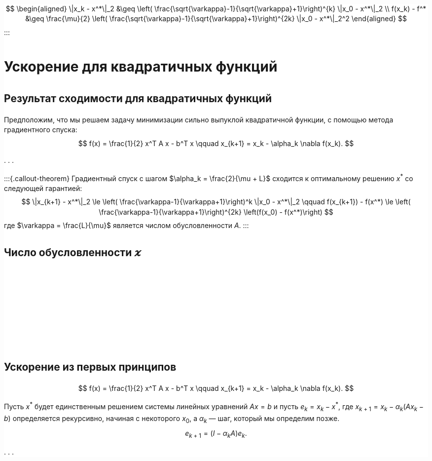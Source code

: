 $$
\begin{aligned}
\|x_k - x^*\|_2 &\geq \left( \frac{\sqrt{\varkappa}-1}{\sqrt{\varkappa}+1}\right)^{k} \|x_0 - x^*\|_2 \\
f(x_k) - f^* &\geq \frac{\mu}{2} \left( \frac{\sqrt{\varkappa}-1}{\sqrt{\varkappa}+1}\right)^{2k} \|x_0 - x^*\|_2^2 
\end{aligned}
$$
:::



# Ускорение для квадратичных функций

## Результат сходимости для квадратичных функций

Предположим, что мы решаем задачу минимизации сильно выпуклой квадратичной функции, с помощью метода градиентного спуска:
$$
f(x) = \frac{1}{2} x^T A x - b^T x \qquad x_{k+1} = x_k - \alpha_k \nabla f(x_k).
$$

. . .

:::{.callout-theorem}
Градиентный спуск с шагом $\alpha_k = \frac{2}{\mu + L}$ сходится к оптимальному решению $x^*$ со следующей гарантией:
$$
\|x_{k+1} - x^*\|_2 \le \left( \frac{\varkappa-1}{\varkappa+1}\right)^k \|x_0 - x^*\|_2 \qquad f(x_{k+1}) - f(x^*) \le \left( \frac{\varkappa-1}{\varkappa+1}\right)^{2k} \left(f(x_0) - f(x^*)\right)
$$
где $\varkappa = \frac{L}{\mu}$ является числом обусловленности $A$.
:::

## Число обусловленности $\varkappa$

[![](condition_number_gd.pdf)](https://fmin.xyz/docs/visualizations/condition_number_gd.mp4)

## Ускорение из первых принципов

$$
f(x) = \frac{1}{2} x^T A x - b^T x \qquad x_{k+1} = x_k - \alpha_k \nabla f(x_k).
$$

Пусть $x^*$ будет единственным решением системы линейных уравнений $Ax=b$ и пусть $e_k = x_k - x^*$, где $x_{k+1}=x_k - \alpha_k (Ax_k-b)$ определяется рекурсивно, начиная с некоторого $x_0$, а $\alpha_k$ — шаг, который мы определим позже.
$$
e_{k+1} = (I-\alpha_k A)e_k.
$$

. . .
